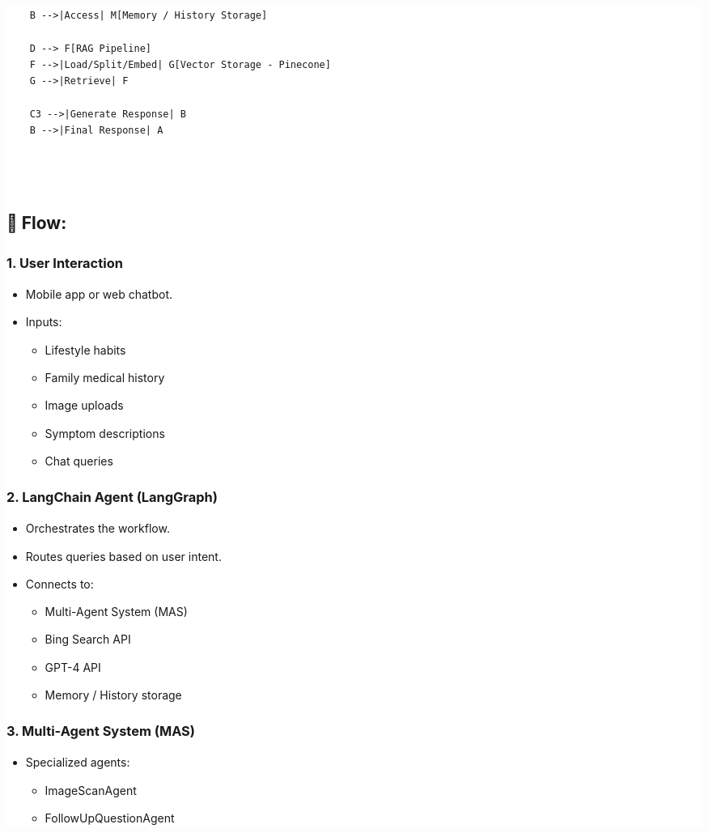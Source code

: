 ```mermaid
    B -->|Access| M[Memory / History Storage]

    D --> F[RAG Pipeline]
    F -->|Load/Split/Embed| G[Vector Storage - Pinecone]
    G -->|Retrieve| F

    C3 -->|Generate Response| B
    B -->|Final Response| A




 ```

    
## 🔁 Flow:

### 1. User Interaction

-   Mobile app or web chatbot.
    
-   Inputs:
    
    -   Lifestyle habits
        
    -   Family medical history
        
    -   Image uploads
        
    -   Symptom descriptions
        
    -   Chat queries
        

### 2. LangChain Agent (LangGraph)

-   Orchestrates the workflow.
    
-   Routes queries based on user intent.
    
-   Connects to:
    
    -   Multi-Agent System (MAS)
        
    -   Bing Search API
        
    -   GPT-4 API
        
    -   Memory / History storage
        

### 3. Multi-Agent System (MAS)

-   Specialized agents:
    
    -   ImageScanAgent
        
    -   FollowUpQuestionAgent
        